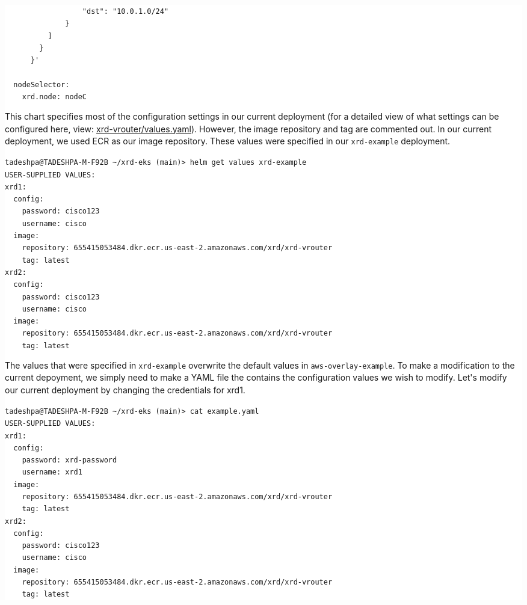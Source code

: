 ```
                  "dst": "10.0.1.0/24"
              }
          ]
        }
      }'

  nodeSelector:
    xrd.node: nodeC
```
This chart specifies most of the configuration settings in our current deployment (for a detailed view of what settings can be configured here, view: [xrd-vrouter/values.yaml](https://github.com/ios-xr/xrd-helm/blob/main/charts/xrd-vrouter/values.yaml)). However, the image repository and tag are commented out. In our current deployment, we used ECR as our image repository. These values were specified in our `xrd-example` deployment.

```
tadeshpa@TADESHPA-M-F92B ~/xrd-eks (main)> helm get values xrd-example
USER-SUPPLIED VALUES:
xrd1:
  config:
    password: cisco123
    username: cisco
  image:
    repository: 655415053484.dkr.ecr.us-east-2.amazonaws.com/xrd/xrd-vrouter
    tag: latest
xrd2:
  config:
    password: cisco123
    username: cisco
  image:
    repository: 655415053484.dkr.ecr.us-east-2.amazonaws.com/xrd/xrd-vrouter
    tag: latest
```

The values that were specified in `xrd-example` overwrite the default values in `aws-overlay-example`. To make a modification to the current depoyment, we simply need to make a YAML file the contains the configuration values we wish to modify. Let's modify our current deployment by changing the credentials for xrd1.

```
tadeshpa@TADESHPA-M-F92B ~/xrd-eks (main)> cat example.yaml 
USER-SUPPLIED VALUES:
xrd1:
  config:
    password: xrd-password
    username: xrd1
  image:
    repository: 655415053484.dkr.ecr.us-east-2.amazonaws.com/xrd/xrd-vrouter
    tag: latest
xrd2:
  config:
    password: cisco123
    username: cisco
  image:
    repository: 655415053484.dkr.ecr.us-east-2.amazonaws.com/xrd/xrd-vrouter
    tag: latest
```
